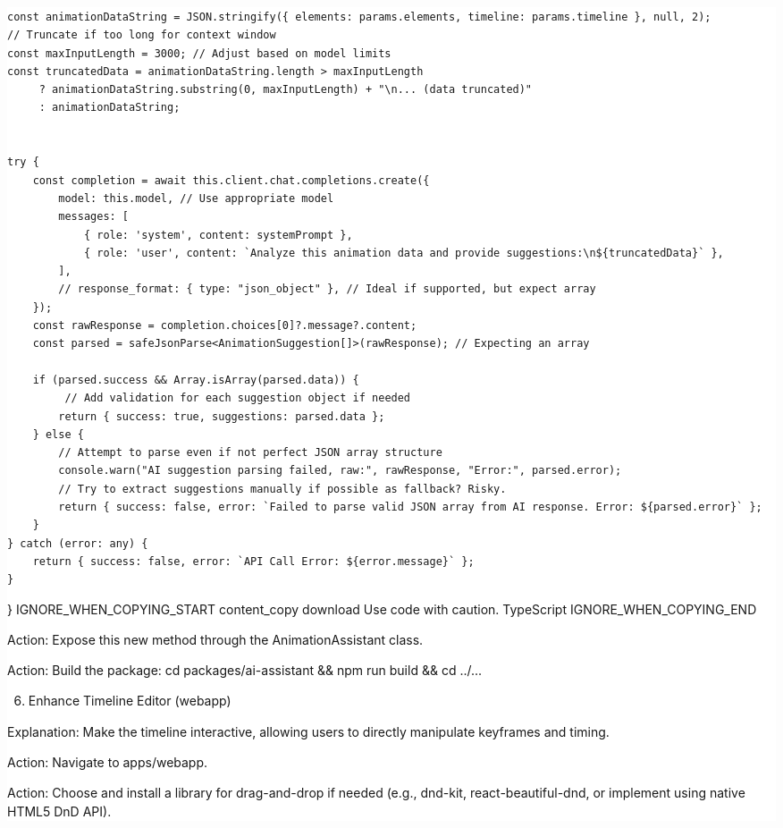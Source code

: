     const animationDataString = JSON.stringify({ elements: params.elements, timeline: params.timeline }, null, 2);
    // Truncate if too long for context window
    const maxInputLength = 3000; // Adjust based on model limits
    const truncatedData = animationDataString.length > maxInputLength
         ? animationDataString.substring(0, maxInputLength) + "\n... (data truncated)"
         : animationDataString;


    try {
        const completion = await this.client.chat.completions.create({
            model: this.model, // Use appropriate model
            messages: [
                { role: 'system', content: systemPrompt },
                { role: 'user', content: `Analyze this animation data and provide suggestions:\n${truncatedData}` },
            ],
            // response_format: { type: "json_object" }, // Ideal if supported, but expect array
        });
        const rawResponse = completion.choices[0]?.message?.content;
        const parsed = safeJsonParse<AnimationSuggestion[]>(rawResponse); // Expecting an array

        if (parsed.success && Array.isArray(parsed.data)) {
             // Add validation for each suggestion object if needed
            return { success: true, suggestions: parsed.data };
        } else {
            // Attempt to parse even if not perfect JSON array structure
            console.warn("AI suggestion parsing failed, raw:", rawResponse, "Error:", parsed.error);
            // Try to extract suggestions manually if possible as fallback? Risky.
            return { success: false, error: `Failed to parse valid JSON array from AI response. Error: ${parsed.error}` };
        }
    } catch (error: any) {
        return { success: false, error: `API Call Error: ${error.message}` };
    }
}
IGNORE_WHEN_COPYING_START
content_copy
download
Use code with caution.
TypeScript
IGNORE_WHEN_COPYING_END

Action: Expose this new method through the AnimationAssistant class.

Action: Build the package: cd packages/ai-assistant && npm run build && cd ../...

6. Enhance Timeline Editor (webapp)

Explanation: Make the timeline interactive, allowing users to directly manipulate keyframes and timing.

Action: Navigate to apps/webapp.

Action: Choose and install a library for drag-and-drop if needed (e.g., dnd-kit, react-beautiful-dnd, or implement using native HTML5 DnD API).

